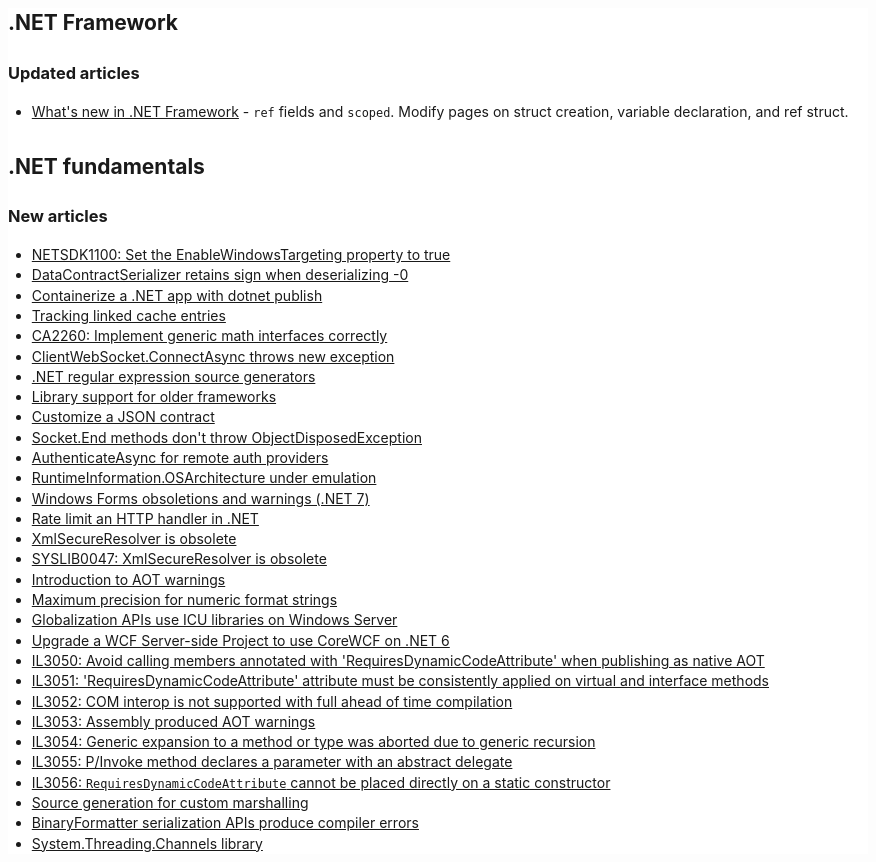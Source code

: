 ## .NET Framework

### Updated articles

- [What's new in .NET Framework](../framework/whats-new/index.md) - `ref` fields and `scoped`. Modify pages on struct creation, variable declaration, and ref struct.

## .NET fundamentals

### New articles

- [NETSDK1100: Set the EnableWindowsTargeting property to true](../core/tools/sdk-errors/netsdk1100.md)
- [DataContractSerializer retains sign when deserializing -0](../core/compatibility/serialization/7.0/datacontractserializer-negative-sign.md)
- [Containerize a .NET app with dotnet publish](../core/docker/publish-as-container.md)
- [Tracking linked cache entries](../core/compatibility/core-libraries/7.0/memorycache-tracking.md)
- [CA2260: Implement generic math interfaces correctly](../fundamentals/code-analysis/quality-rules/ca2260.md)
- [ClientWebSocket.ConnectAsync throws new exception](../core/compatibility/networking/7.0/connectasync-argumentexception.md)
- [.NET regular expression source generators](../standard/base-types/regular-expression-source-generators.md)
- [Library support for older frameworks](../core/compatibility/core-libraries/7.0/old-framework-support.md)
- [Customize a JSON contract](../standard/serialization/system-text-json/custom-contracts.md)
- [Socket.End methods don't throw ObjectDisposedException](../core/compatibility/networking/7.0/socket-end-closed-sockets.md)
- [AuthenticateAsync for remote auth providers](../core/compatibility/aspnet-core/7.0/authenticateasync-anonymous-request.md)
- [RuntimeInformation.OSArchitecture under emulation](../core/compatibility/interop/7.0/osarchitecture-emulation.md)
- [Windows Forms obsoletions and warnings (.NET 7)](../core/compatibility/windows-forms/7.0/obsolete-apis.md)
- [Rate limit an HTTP handler in .NET](../core/extensions/http-ratelimiter.md)
- [XmlSecureResolver is obsolete](../core/compatibility/xml/7.0/xmlsecureresolver-obsolete.md)
- [SYSLIB0047: XmlSecureResolver is obsolete](../fundamentals/syslib-diagnostics/syslib0047.md)
- [Introduction to AOT warnings](../core/deploying/native-aot/fixing-warnings.md)
- [Maximum precision for numeric format strings](../core/compatibility/core-libraries/7.0/max-precision-numeric-format-strings.md)
- [Globalization APIs use ICU libraries on Windows Server](../core/compatibility/globalization/7.0/icu-globalization-api.md)
- [Upgrade a WCF Server-side Project to use CoreWCF on .NET 6](../core/porting/upgrade-assistant-wcf.md)
- [IL3050: Avoid calling members annotated with 'RequiresDynamicCodeAttribute' when publishing as native AOT](../core/deploying/native-aot/warnings/il3050.md)
- [IL3051: 'RequiresDynamicCodeAttribute' attribute must be consistently applied on virtual and interface methods](../core/deploying/native-aot/warnings/il3051.md)
- [IL3052: COM interop is not supported with full ahead of time compilation](../core/deploying/native-aot/warnings/il3052.md)
- [IL3053: Assembly produced AOT warnings](../core/deploying/native-aot/warnings/il3053.md)
- [IL3054: Generic expansion to a method or type was aborted due to generic recursion](../core/deploying/native-aot/warnings/il3054.md)
- [IL3055: P/Invoke method declares a parameter with an abstract delegate](../core/deploying/native-aot/warnings/il3055.md)
- [IL3056: `RequiresDynamicCodeAttribute` cannot be placed directly on a static constructor](../core/deploying/native-aot/warnings/il3056.md)
- [Source generation for custom marshalling](../standard/native-interop/custom-marshalling-source-generation.md)
- [BinaryFormatter serialization APIs produce compiler errors](../core/compatibility/core-libraries/7.0/binaryformatter-apis-produce-errors.md)
- [System.Threading.Channels library](../core/extensions/channels.md)